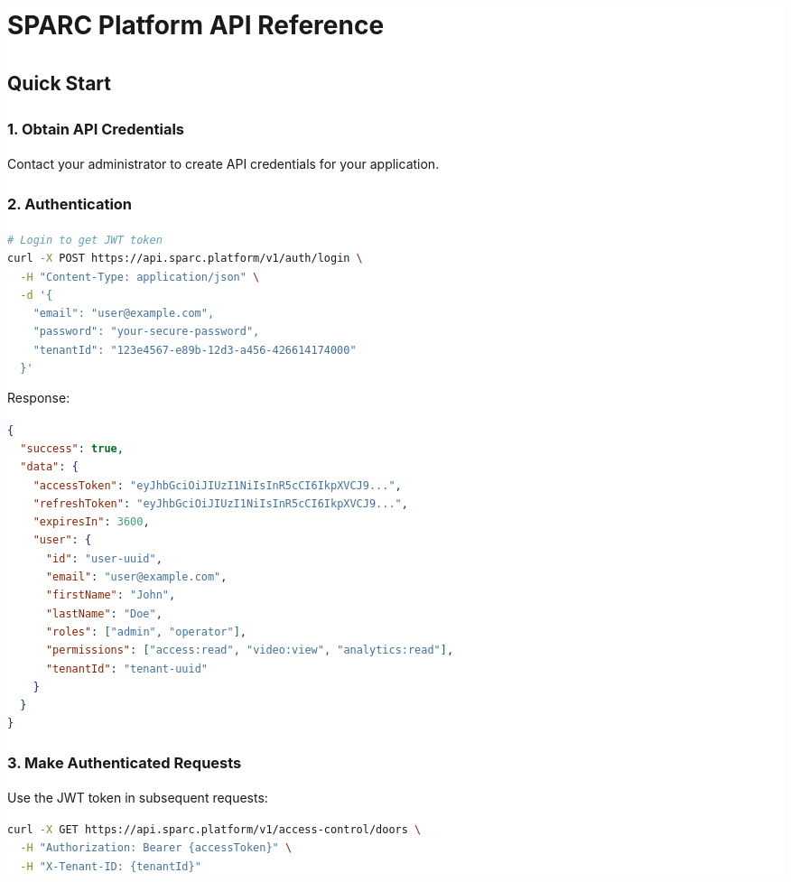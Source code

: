 # SPARC Platform API Reference

## Quick Start

### 1. Obtain API Credentials

Contact your administrator to create API credentials for your application.

### 2. Authentication

```bash
# Login to get JWT token
curl -X POST https://api.sparc.platform/v1/auth/login \
  -H "Content-Type: application/json" \
  -d '{
    "email": "user@example.com",
    "password": "your-secure-password",
    "tenantId": "123e4567-e89b-12d3-a456-426614174000"
  }'
```

Response:
```json
{
  "success": true,
  "data": {
    "accessToken": "eyJhbGciOiJIUzI1NiIsInR5cCI6IkpXVCJ9...",
    "refreshToken": "eyJhbGciOiJIUzI1NiIsInR5cCI6IkpXVCJ9...",
    "expiresIn": 3600,
    "user": {
      "id": "user-uuid",
      "email": "user@example.com",
      "firstName": "John",
      "lastName": "Doe",
      "roles": ["admin", "operator"],
      "permissions": ["access:read", "video:view", "analytics:read"],
      "tenantId": "tenant-uuid"
    }
  }
}
```

### 3. Make Authenticated Requests

Use the JWT token in subsequent requests:

```bash
curl -X GET https://api.sparc.platform/v1/access-control/doors \
  -H "Authorization: Bearer {accessToken}" \
  -H "X-Tenant-ID: {tenantId}"
```

